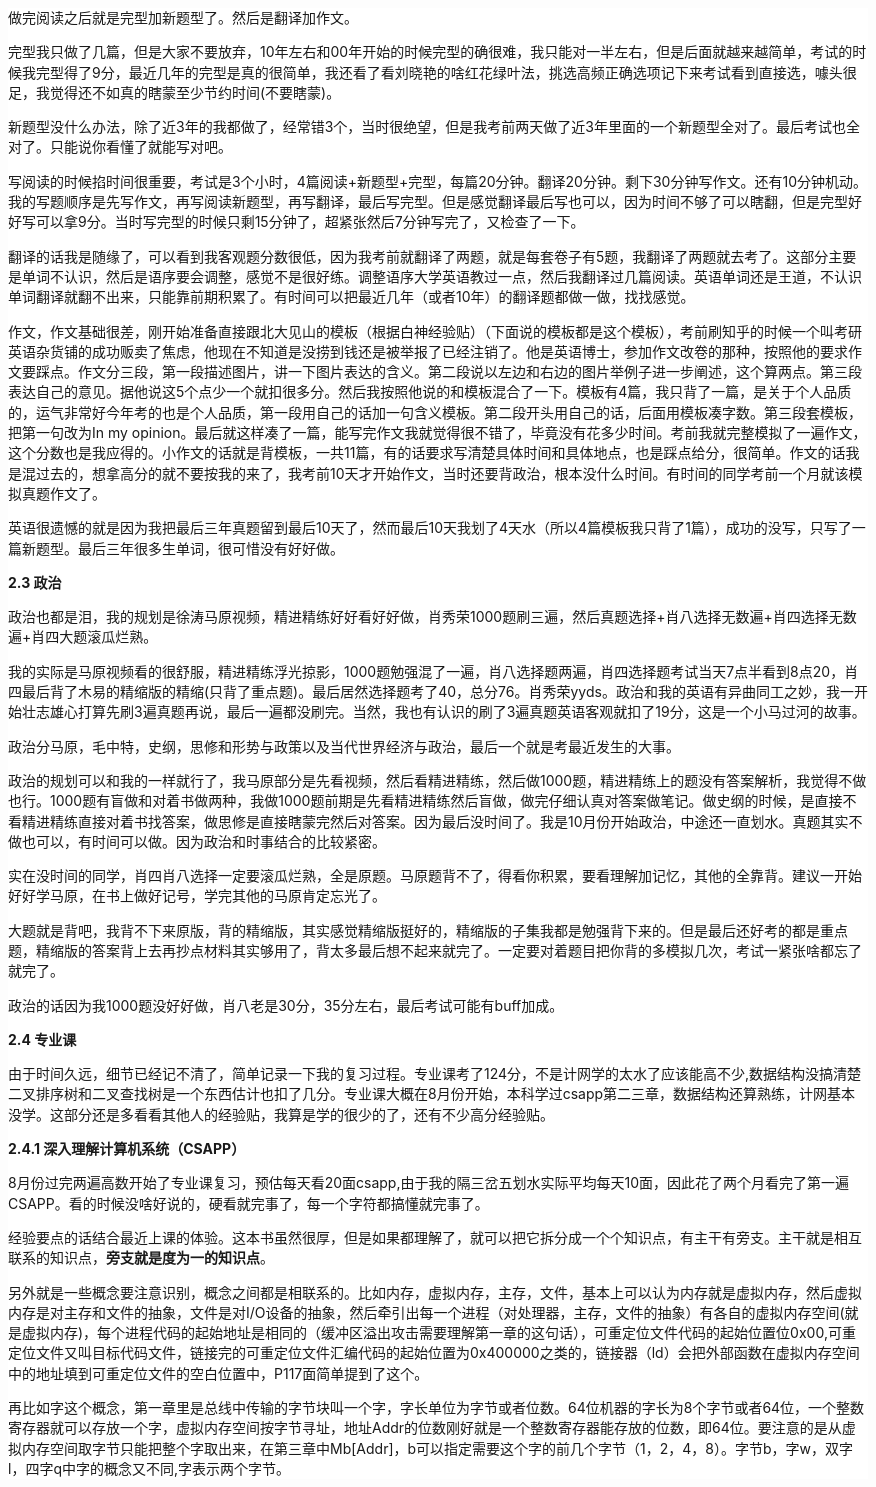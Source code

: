 做完阅读之后就是完型加新题型了。然后是翻译加作文。

完型我只做了几篇，但是大家不要放弃，10年左右和00年开始的时候完型的确很难，我只能对一半左右，但是后面就越来越简单，考试的时候我完型得了9分，最近几年的完型是真的很简单，我还看了看刘晓艳的啥红花绿叶法，挑选高频正确选项记下来考试看到直接选，噱头很足，我觉得还不如真的瞎蒙至少节约时间(不要瞎蒙)。

新题型没什么办法，除了近3年的我都做了，经常错3个，当时很绝望，但是我考前两天做了近3年里面的一个新题型全对了。最后考试也全对了。只能说你看懂了就能写对吧。

写阅读的时候掐时间很重要，考试是3个小时，4篇阅读+新题型+完型，每篇20分钟。翻译20分钟。剩下30分钟写作文。还有10分钟机动。我的写题顺序是先写作文，再写阅读新题型，再写翻译，最后写完型。但是感觉翻译最后写也可以，因为时间不够了可以瞎翻，但是完型好好写可以拿9分。当时写完型的时候只剩15分钟了，超紧张然后7分钟写完了，又检查了一下。

翻译的话我是随缘了，可以看到我客观题分数很低，因为我考前就翻译了两题，就是每套卷子有5题，我翻译了两题就去考了。这部分主要是单词不认识，然后是语序要会调整，感觉不是很好练。调整语序大学英语教过一点，然后我翻译过几篇阅读。英语单词还是王道，不认识单词翻译就翻不出来，只能靠前期积累了。有时间可以把最近几年（或者10年）的翻译题都做一做，找找感觉。

作文，作文基础很差，刚开始准备直接跟北大见山的模板（根据白神经验贴）（下面说的模板都是这个模板），考前刷知乎的时候一个叫考研英语杂货铺的成功贩卖了焦虑，他现在不知道是没捞到钱还是被举报了已经注销了。他是英语博士，参加作文改卷的那种，按照他的要求作文要踩点。作文分三段，第一段描述图片，讲一下图片表达的含义。第二段说以左边和右边的图片举例子进一步阐述，这个算两点。第三段表达自己的意见。据他说这5个点少一个就扣很多分。然后我按照他说的和模板混合了一下。模板有4篇，我只背了一篇，是关于个人品质的，运气非常好今年考的也是个人品质，第一段用自己的话加一句含义模板。第二段开头用自己的话，后面用模板凑字数。第三段套模板，把第一句改为In my opinion。最后就这样凑了一篇，能写完作文我就觉得很不错了，毕竟没有花多少时间。考前我就完整模拟了一遍作文，这个分数也是我应得的。小作文的话就是背模板，一共11篇，有的话要求写清楚具体时间和具体地点，也是踩点给分，很简单。作文的话我是混过去的，想拿高分的就不要按我的来了，我考前10天才开始作文，当时还要背政治，根本没什么时间。有时间的同学考前一个月就该模拟真题作文了。

英语很遗憾的就是因为我把最后三年真题留到最后10天了，然而最后10天我划了4天水（所以4篇模板我只背了1篇），成功的没写，只写了一篇新题型。最后三年很多生单词，很可惜没有好好做。

**2.3 政治**

政治也都是泪，我的规划是徐涛马原视频，精进精练好好看好好做，肖秀荣1000题刷三遍，然后真题选择+肖八选择无数遍+肖四选择无数遍+肖四大题滚瓜烂熟。

我的实际是马原视频看的很舒服，精进精练浮光掠影，1000题勉强混了一遍，肖八选择题两遍，肖四选择题考试当天7点半看到8点20，肖四最后背了木易的精缩版的精缩(只背了重点题)。最后居然选择题考了40，总分76。肖秀荣yyds。政治和我的英语有异曲同工之妙，我一开始壮志雄心打算先刷3遍真题再说，最后一遍都没刷完。当然，我也有认识的刷了3遍真题英语客观就扣了19分，这是一个小马过河的故事。

政治分马原，毛中特，史纲，思修和形势与政策以及当代世界经济与政治，最后一个就是考最近发生的大事。

政治的规划可以和我的一样就行了，我马原部分是先看视频，然后看精进精练，然后做1000题，精进精练上的题没有答案解析，我觉得不做也行。1000题有盲做和对着书做两种，我做1000题前期是先看精进精练然后盲做，做完仔细认真对答案做笔记。做史纲的时候，是直接不看精进精练直接对着书找答案，做思修是直接瞎蒙完然后对答案。因为最后没时间了。我是10月份开始政治，中途还一直划水。真题其实不做也可以，有时间可以做。因为政治和时事结合的比较紧密。

实在没时间的同学，肖四肖八选择一定要滚瓜烂熟，全是原题。马原题背不了，得看你积累，要看理解加记忆，其他的全靠背。建议一开始好好学马原，在书上做好记号，学完其他的马原肯定忘光了。

大题就是背吧，我背不下来原版，背的精缩版，其实感觉精缩版挺好的，精缩版的子集我都是勉强背下来的。但是最后还好考的都是重点题，精缩版的答案背上去再抄点材料其实够用了，背太多最后想不起来就完了。一定要对着题目把你背的多模拟几次，考试一紧张啥都忘了就完了。

政治的话因为我1000题没好好做，肖八老是30分，35分左右，最后考试可能有buff加成。

**2.4 专业课**

由于时间久远，细节已经记不清了，简单记录一下我的复习过程。专业课考了124分，不是计网学的太水了应该能高不少,数据结构没搞清楚二叉排序树和二叉查找树是一个东西估计也扣了几分。专业课大概在8月份开始，本科学过csapp第二三章，数据结构还算熟练，计网基本没学。这部分还是多看看其他人的经验贴，我算是学的很少的了，还有不少高分经验贴。

**2.4.1 深入理解计算机系统（CSAPP）**

8月份过完两遍高数开始了专业课复习，预估每天看20面csapp,由于我的隔三岔五划水实际平均每天10面，因此花了两个月看完了第一遍CSAPP。看的时候没啥好说的，硬看就完事了，每一个字符都搞懂就完事了。

经验要点的话结合最近上课的体验。这本书虽然很厚，但是如果都理解了，就可以把它拆分成一个个知识点，有主干有旁支。主干就是相互联系的知识点，**旁支就是度为一的知识点**。

另外就是一些概念要注意识别，概念之间都是相联系的。比如内存，虚拟内存，主存，文件，基本上可以认为内存就是虚拟内存，然后虚拟内存是对主存和文件的抽象，文件是对I/O设备的抽象，然后牵引出每一个进程（对处理器，主存，文件的抽象）有各自的虚拟内存空间(就是虚拟内存)，每个进程代码的起始地址是相同的（缓冲区溢出攻击需要理解第一章的这句话），可重定位文件代码的起始位置位0x00,可重定位文件又叫目标代码文件，链接完的可重定位文件汇编代码的起始位置为0x400000之类的，链接器（ld）会把外部函数在虚拟内存空间中的地址填到可重定位文件的空白位置中，P117面简单提到了这个。

再比如字这个概念，第一章里是总线中传输的字节块叫一个字，字长单位为字节或者位数。64位机器的字长为8个字节或者64位，一个整数寄存器就可以存放一个字，虚拟内存空间按字节寻址，地址Addr的位数刚好就是一个整数寄存器能存放的位数，即64位。要注意的是从虚拟内存空间取字节只能把整个字取出来，在第三章中Mb[Addr]，b可以指定需要这个字的前几个字节（1，2，4，8）。字节b，字w，双字l，四字q中字的概念又不同,字表示两个字节。
